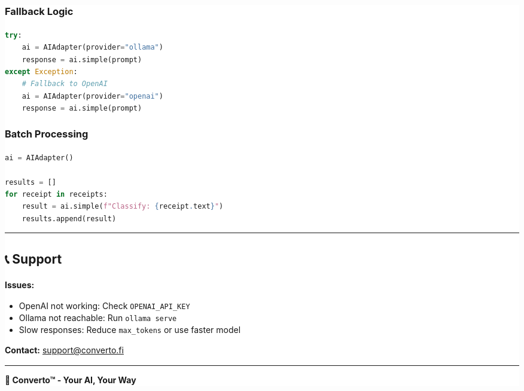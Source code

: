 ### Fallback Logic

```python
try:
    ai = AIAdapter(provider="ollama")
    response = ai.simple(prompt)
except Exception:
    # Fallback to OpenAI
    ai = AIAdapter(provider="openai")
    response = ai.simple(prompt)
```

### Batch Processing

```python
ai = AIAdapter()

results = []
for receipt in receipts:
    result = ai.simple(f"Classify: {receipt.text}")
    results.append(result)
```

---

## 📞 Support

**Issues:**
- OpenAI not working: Check `OPENAI_API_KEY`
- Ollama not reachable: Run `ollama serve`
- Slow responses: Reduce `max_tokens` or use faster model

**Contact:** support@converto.fi

---

**🧠 Converto™ - Your AI, Your Way**
